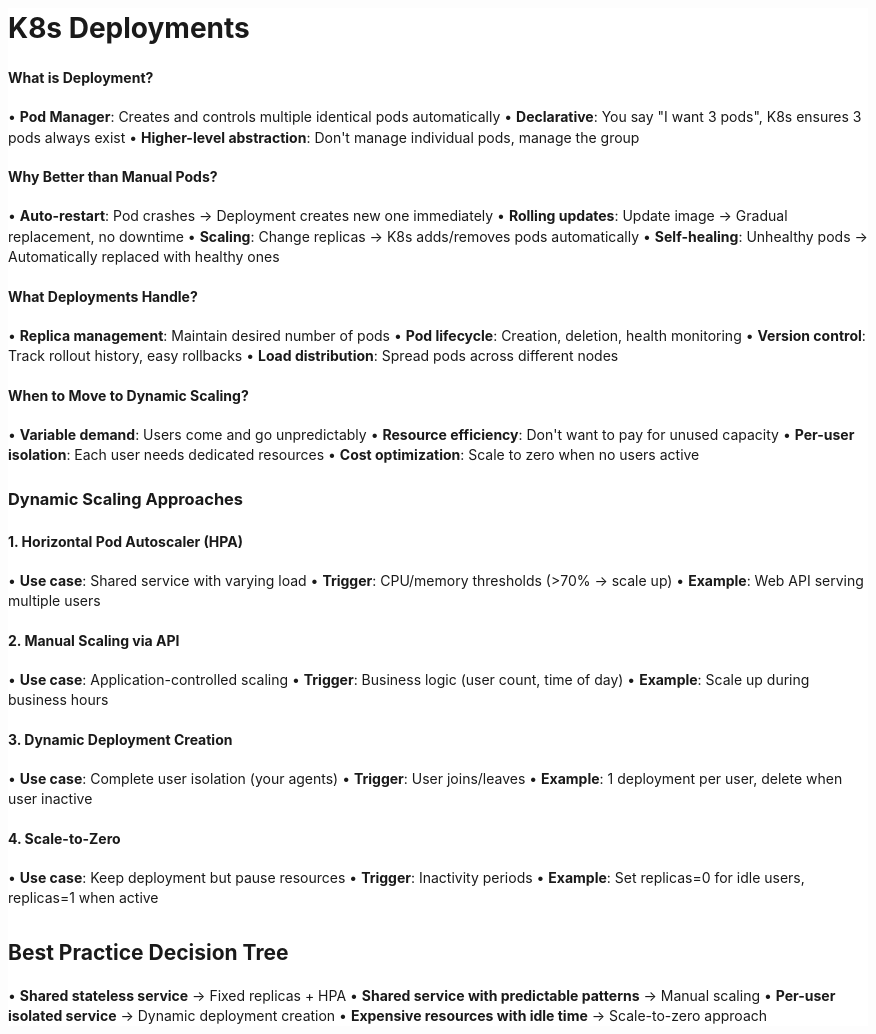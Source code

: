 

# K8s Deployments 

#### What is Deployment?
• **Pod Manager**: Creates and controls multiple identical pods automatically
• **Declarative**: You say "I want 3 pods", K8s ensures 3 pods always exist
• **Higher-level abstraction**: Don't manage individual pods, manage the group

#### Why Better than Manual Pods?
• **Auto-restart**: Pod crashes → Deployment creates new one immediately
• **Rolling updates**: Update image → Gradual replacement, no downtime
• **Scaling**: Change replicas → K8s adds/removes pods automatically
• **Self-healing**: Unhealthy pods → Automatically replaced with healthy ones

#### What Deployments Handle?
• **Replica management**: Maintain desired number of pods
• **Pod lifecycle**: Creation, deletion, health monitoring
• **Version control**: Track rollout history, easy rollbacks
• **Load distribution**: Spread pods across different nodes

#### When to Move to Dynamic Scaling?
• **Variable demand**: Users come and go unpredictably
• **Resource efficiency**: Don't want to pay for unused capacity
• **Per-user isolation**: Each user needs dedicated resources
• **Cost optimization**: Scale to zero when no users active

### Dynamic Scaling Approaches

#### 1. Horizontal Pod Autoscaler (HPA)
• **Use case**: Shared service with varying load
• **Trigger**: CPU/memory thresholds (>70% → scale up)
• **Example**: Web API serving multiple users

#### 2. Manual Scaling via API
• **Use case**: Application-controlled scaling
• **Trigger**: Business logic (user count, time of day)
• **Example**: Scale up during business hours

#### 3. Dynamic Deployment Creation
• **Use case**: Complete user isolation (your agents)
• **Trigger**: User joins/leaves
• **Example**: 1 deployment per user, delete when user inactive

#### 4. Scale-to-Zero
• **Use case**: Keep deployment but pause resources
• **Trigger**: Inactivity periods
• **Example**: Set replicas=0 for idle users, replicas=1 when active

## Best Practice Decision Tree
• **Shared stateless service** → Fixed replicas + HPA
• **Shared service with predictable patterns** → Manual scaling
• **Per-user isolated service** → Dynamic deployment creation
• **Expensive resources with idle time** → Scale-to-zero approach
